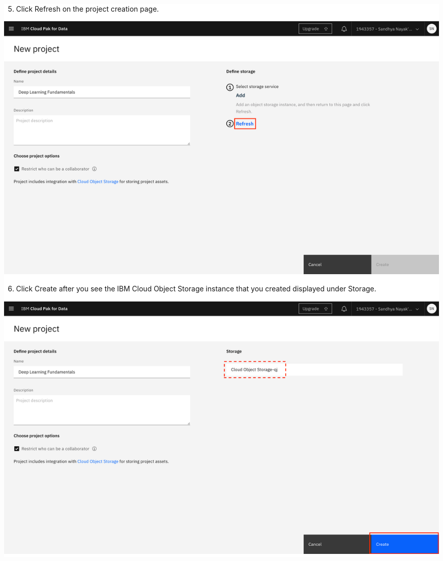 5. Click Refresh on the project creation page.

![refresh creation page](images/cpdaas-refresh-cos.png)

6. Click Create after you see the IBM Cloud Object Storage instance that you created displayed under Storage.

![create project](images/cpdaas-create-project.png)
